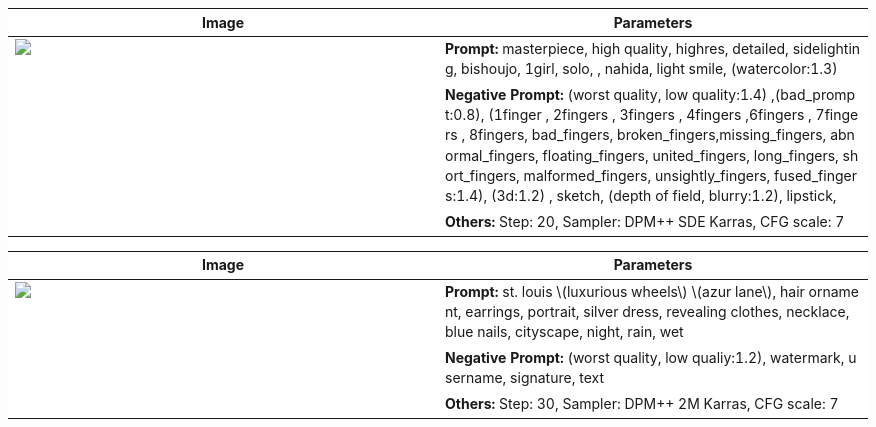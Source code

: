</tr>
</tbody>
</table>





<table style="width:100%">
<thead>
<tr>
<th style="width:50%" align="center" >Image</th>
<th style="width:50%" align="center">Parameters</th>
</tr>
</thead>
<tbody>
<tr>
<td style="word-break: break-all;" align="left" rowspan="3"><img src="https://cdn.aibooru.online/original/37/6f/376fc3703086da9a2fb301d2a5c6549c.png"></td>
<td style="word-break: break-all;" align="left" colspan="1"><b>Prompt:</b> masterpiece, high quality, highres, detailed, sidelighting, bishoujo, 1girl, solo,
<lora:nahida_weighted:1>, nahida,  light smile,  (watercolor:1.3) </td>
</tr>
<tr>
<td style="word-break: break-all;" align="left"><b>Negative Prompt:</b> (worst quality, low quality:1.4) ,(bad_prompt:0.8), (1finger , 2fingers , 3fingers , 4fingers ,6fingers , 7fingers , 8fingers, bad_fingers, broken_fingers,missing_fingers, abnormal_fingers, floating_fingers, united_fingers, long_fingers, short_fingers, malformed_fingers, unsightly_fingers, fused_fingers:1.4), (3d:1.2) , sketch, (depth of field, blurry:1.2), lipstick, </td>
</tr>
<tr>
<td style="word-break: break-all;" align="left"><b>Others:</b> Step: 20, Sampler: DPM++ SDE Karras, CFG scale: 7 </td>
</tr>
</tbody>
</table>





<table style="width:100%">
<thead>
<tr>
<th style="width:50%" align="center" >Image</th>
<th style="width:50%" align="center">Parameters</th>
</tr>
</thead>
<tbody>
<tr>
<td style="word-break: break-all;" align="left" rowspan="3"><img src="https://image.civitai.com/xG1nkqKTMzGDvpLrqFT7WA/ef39970e-1ad0-4013-4be8-1551e9cb6100/width=1024/ef39970e-1ad0-4013-4be8-1551e9cb6100.jpeg"></td>
<td style="word-break: break-all;" align="left" colspan="1"><b>Prompt:</b> <lora:st louis epoch5:1> st. louis \(luxurious wheels\) \(azur lane\), hair ornament, earrings, portrait, silver dress, revealing clothes, necklace, blue nails, cityscape, night, rain, wet </td>
</tr>
<tr>
<td style="word-break: break-all;" align="left"><b>Negative Prompt:</b> (worst quality, low qualiy:1.2), watermark, username, signature, text </td>
</tr>
<tr>
<td style="word-break: break-all;" align="left"><b>Others:</b> Step: 30, Sampler: DPM++ 2M Karras, CFG scale: 7 </td>
</tr>
</tbody>
</table>

